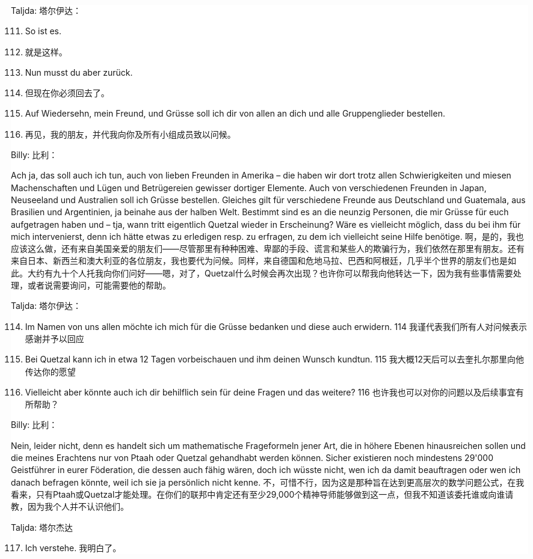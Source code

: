 Taljda:
塔尔伊达：

111. So ist es.
111. 就是这样。

112. Nun musst du aber zurück.
112. 但现在你必须回去了。

113. Auf Wiedersehn, mein Freund, und Grüsse soll ich dir von allen an dich und alle Gruppenglieder bestellen.
113. 再见，我的朋友，并代我向你及所有小组成员致以问候。

Billy:
比利：

Ach ja, das soll auch ich tun, auch von lieben Freunden in Amerika – die haben wir dort trotz allen Schwierigkeiten und miesen Machenschaften und Lügen und Betrügereien gewisser dortiger Elemente. Auch von verschiedenen Freunden in Japan, Neuseeland und Australien soll ich Grüsse bestellen. Gleiches gilt für verschiedene Freunde aus Deutschland und Guatemala, aus Brasilien und Argentinien, ja beinahe aus der halben Welt. Bestimmt sind es an die neunzig Personen, die mir Grüsse für euch aufgetragen haben und – tja, wann tritt eigentlich Quetzal wieder in Erscheinung? Wäre es vielleicht möglich, dass du bei ihm für mich intervenierst, denn ich hätte etwas zu erledigen resp. zu erfragen, zu dem ich vielleicht seine Hilfe benötige.
啊，是的，我也应该这么做，还有来自美国亲爱的朋友们——尽管那里有种种困难、卑鄙的手段、谎言和某些人的欺骗行为，我们依然在那里有朋友。还有来自日本、新西兰和澳大利亚的各位朋友，我也要代为问候。同样，来自德国和危地马拉、巴西和阿根廷，几乎半个世界的朋友们也是如此。大约有九十个人托我向你们问好——嗯，对了，Quetzal什么时候会再次出现？也许你可以帮我向他转达一下，因为我有些事情需要处理，或者说需要询问，可能需要他的帮助。

Taljda:
塔尔伊达：

114. Im Namen von uns allen möchte ich mich für die Grüsse bedanken und diese auch erwidern.
114 我谨代表我们所有人对问候表示感谢并予以回应

115. Bei Quetzal kann ich in etwa 12 Tagen vorbeischauen und ihm deinen Wunsch kundtun.
115 我大概12天后可以去奎扎尔那里向他传达你的愿望

116. Vielleicht aber könnte auch ich dir behilflich sein für deine Fragen und das weitere?
116 也许我也可以对你的问题以及后续事宜有所帮助？

Billy:
比利：

Nein, leider nicht, denn es handelt sich um mathematische Frageformeln jener Art, die in höhere Ebenen hinausreichen sollen und die meines Erachtens nur von Ptaah oder Quetzal gehandhabt werden können. Sicher existieren noch mindestens 29'000 Geistführer in eurer Föderation, die dessen auch fähig wären, doch ich wüsste nicht, wen ich da damit beauftragen oder wen ich danach befragen könnte, weil ich sie ja persönlich nicht kenne.
不，可惜不行，因为这是那种旨在达到更高层次的数学问题公式，在我看来，只有Ptaah或Quetzal才能处理。在你们的联邦中肯定还有至少29,000个精神导师能够做到这一点，但我不知道该委托谁或向谁请教，因为我个人并不认识他们。

Taljda:
塔尔杰达

117. Ich verstehe.
我明白了。
